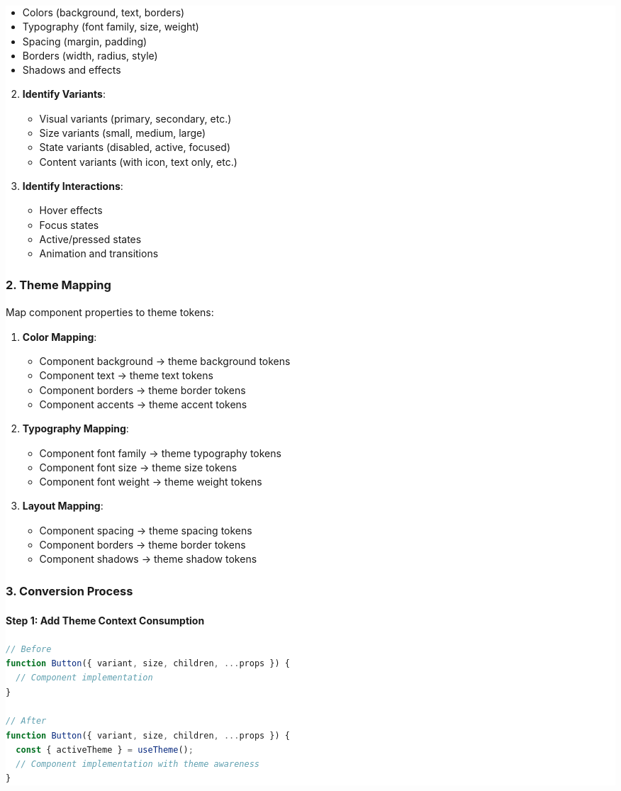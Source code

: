    - Colors (background, text, borders)
   - Typography (font family, size, weight)
   - Spacing (margin, padding)
   - Borders (width, radius, style)
   - Shadows and effects

2. **Identify Variants**:

   - Visual variants (primary, secondary, etc.)
   - Size variants (small, medium, large)
   - State variants (disabled, active, focused)
   - Content variants (with icon, text only, etc.)

3. **Identify Interactions**:
   - Hover effects
   - Focus states
   - Active/pressed states
   - Animation and transitions

### 2. Theme Mapping

Map component properties to theme tokens:

1. **Color Mapping**:

   - Component background → theme background tokens
   - Component text → theme text tokens
   - Component borders → theme border tokens
   - Component accents → theme accent tokens

2. **Typography Mapping**:

   - Component font family → theme typography tokens
   - Component font size → theme size tokens
   - Component font weight → theme weight tokens

3. **Layout Mapping**:
   - Component spacing → theme spacing tokens
   - Component borders → theme border tokens
   - Component shadows → theme shadow tokens

### 3. Conversion Process

#### Step 1: Add Theme Context Consumption

```jsx
// Before
function Button({ variant, size, children, ...props }) {
  // Component implementation
}

// After
function Button({ variant, size, children, ...props }) {
  const { activeTheme } = useTheme();
  // Component implementation with theme awareness
}
```

